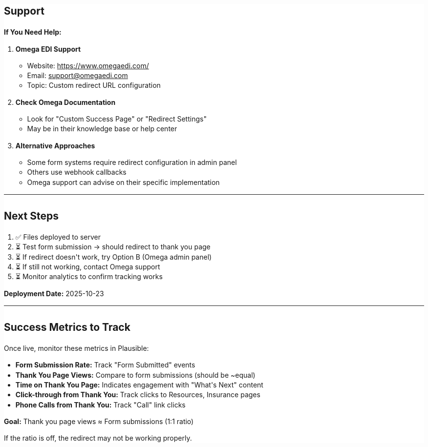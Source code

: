 ## Support

**If You Need Help:**

1. **Omega EDI Support**
   - Website: https://www.omegaedi.com/
   - Email: support@omegaedi.com
   - Topic: Custom redirect URL configuration

2. **Check Omega Documentation**
   - Look for "Custom Success Page" or "Redirect Settings"
   - May be in their knowledge base or help center

3. **Alternative Approaches**
   - Some form systems require redirect configuration in admin panel
   - Others use webhook callbacks
   - Omega support can advise on their specific implementation

---

## Next Steps

1. ✅ Files deployed to server
2. ⏳ Test form submission → should redirect to thank you page
3. ⏳ If redirect doesn't work, try Option B (Omega admin panel)
4. ⏳ If still not working, contact Omega support
5. ⏳ Monitor analytics to confirm tracking works

**Deployment Date:** 2025-10-23

---

## Success Metrics to Track

Once live, monitor these metrics in Plausible:

- **Form Submission Rate:** Track "Form Submitted" events
- **Thank You Page Views:** Compare to form submissions (should be ~equal)
- **Time on Thank You Page:** Indicates engagement with "What's Next" content
- **Click-through from Thank You:** Track clicks to Resources, Insurance pages
- **Phone Calls from Thank You:** Track "Call" link clicks

**Goal:** Thank you page views ≈ Form submissions (1:1 ratio)

If the ratio is off, the redirect may not be working properly.

